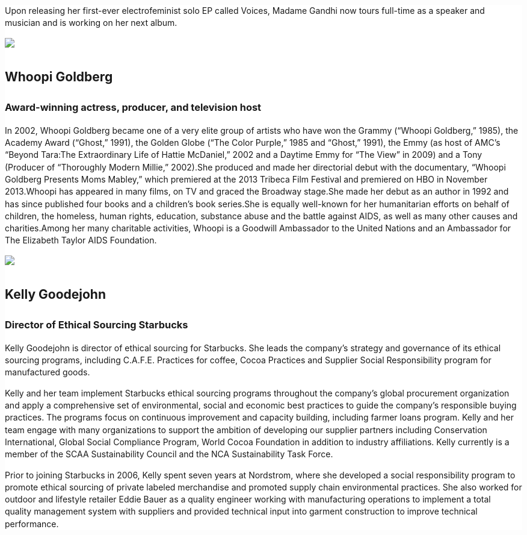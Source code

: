   

Upon releasing her first-ever electrofeminist solo EP called Voices, Madame Gandhi now tours full-time as a speaker and musician and is working on her next album. 

<img src="https://i.amz.mshcdn.com/zhQsiAEWJyfmh2ANys2NV8-cxPY=/fit-in/950x534/uploads%2F2017%2F9%2F5%2FScreen_Shot_2017_09_05_at_10.16.17_AM.png" height="200px" widht="200px" />

Whoopi Goldberg
---------------

### Award-winning actress, producer, and television host 

In 2002, Whoopi Goldberg became one of a very elite group of artists who have won the Grammy (“Whoopi Goldberg,” 1985), the Academy Award (“Ghost,” 1991), the Golden Globe (“The Color Purple,” 1985 and “Ghost,” 1991), the Emmy (as host of AMC’s “Beyond Tara:The Extraordinary Life of Hattie McDaniel,” 2002 and a Daytime Emmy for “The View” in 2009) and a Tony (Producer of “Thoroughly Modern Millie,” 2002).She produced and made her directorial debut with the documentary, “Whoopi Goldberg Presents Moms Mabley,” which premiered at the 2013 Tribeca Film Festival and premiered on HBO in November 2013.Whoopi has appeared in many films, on TV and graced the Broadway stage.She made her debut as an author in 1992 and has since published four books and a children’s book series.She is equally well-known for her humanitarian efforts on behalf of children, the homeless, human rights, education, substance abuse and the battle against AIDS, as well as many other causes and charities.Among her many charitable activities, Whoopi is a Goodwill Ambassador to the United Nations and an Ambassador for The Elizabeth Taylor AIDS Foundation.

<img src="https://i.amz.mshcdn.com/pkARacuNpUGAYptzCVAXZaMP31g=/fit-in/950x534/uploads%2F2017%2F9%2F12%2FKelly_Goodejohn_Bio.png" height="200px" widht="200px" />

Kelly Goodejohn
---------------

### Director of Ethical Sourcing Starbucks

Kelly Goodejohn is director of ethical sourcing for Starbucks. She leads the company’s strategy and governance of its ethical sourcing programs, including C.A.F.E. Practices for coffee, Cocoa Practices and Supplier Social Responsibility program for manufactured goods.

  

Kelly and her team implement Starbucks ethical sourcing programs throughout the company’s global procurement organization and apply a comprehensive set of environmental, social and economic best practices to guide the company’s responsible buying practices. The programs focus on continuous improvement and capacity building, including farmer loans program. Kelly and her team engage with many organizations to support the ambition of developing our supplier partners including Conservation International, Global Social Compliance Program, World Cocoa Foundation in addition to industry affiliations. Kelly currently is a member of the SCAA Sustainability Council and the NCA Sustainability Task Force.

  

Prior to joining Starbucks in 2006, Kelly spent seven years at Nordstrom, where she developed a social responsibility program to promote ethical sourcing of private labeled merchandise and promoted supply chain environmental practices. She also worked for outdoor and lifestyle retailer Eddie Bauer as a quality engineer working with manufacturing operations to implement a total quality management system with suppliers and provided technical input into garment construction to improve technical performance.
